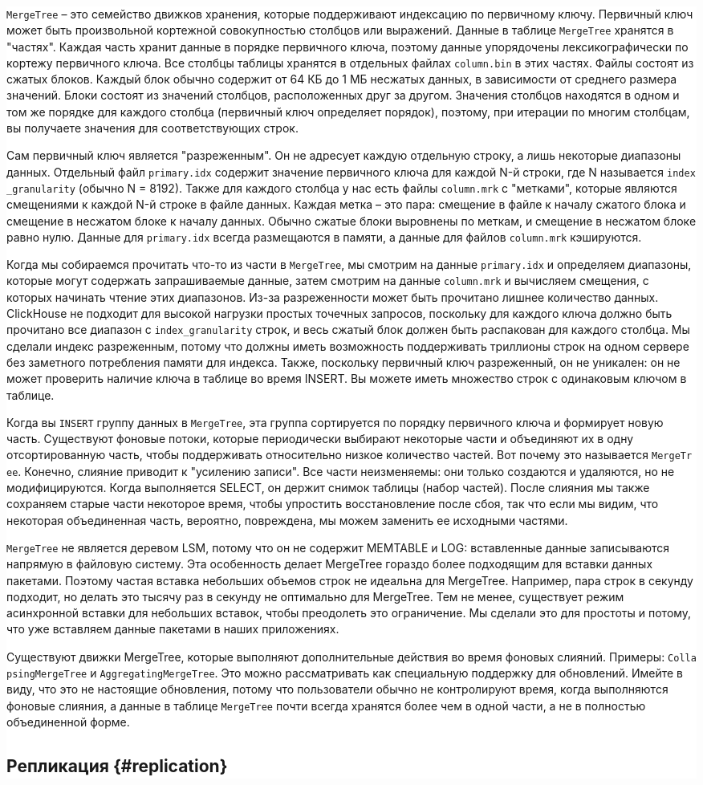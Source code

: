 `MergeTree` – это семейство движков хранения, которые поддерживают индексацию по первичному ключу. Первичный ключ может быть произвольной кортежной совокупностью столбцов или выражений. Данные в таблице `MergeTree` хранятся в "частях". Каждая часть хранит данные в порядке первичного ключа, поэтому данные упорядочены лексикографически по кортежу первичного ключа. Все столбцы таблицы хранятся в отдельных файлах `column.bin` в этих частях. Файлы состоят из сжатых блоков. Каждый блок обычно содержит от 64 КБ до 1 МБ несжатых данных, в зависимости от среднего размера значений. Блоки состоят из значений столбцов, расположенных друг за другом. Значения столбцов находятся в одном и том же порядке для каждого столбца (первичный ключ определяет порядок), поэтому, при итерации по многим столбцам, вы получаете значения для соответствующих строк.

Сам первичный ключ является "разреженным". Он не адресует каждую отдельную строку, а лишь некоторые диапазоны данных. Отдельный файл `primary.idx` содержит значение первичного ключа для каждой N-й строки, где N называется `index_granularity` (обычно N = 8192). Также для каждого столбца у нас есть файлы `column.mrk` с "метками", которые являются смещениями к каждой N-й строке в файле данных. Каждая метка – это пара: смещение в файле к началу сжатого блока и смещение в несжатом блоке к началу данных. Обычно сжатые блоки выровнены по меткам, и смещение в несжатом блоке равно нулю. Данные для `primary.idx` всегда размещаются в памяти, а данные для файлов `column.mrk` кэшируются.

Когда мы собираемся прочитать что-то из части в `MergeTree`, мы смотрим на данные `primary.idx` и определяем диапазоны, которые могут содержать запрашиваемые данные, затем смотрим на данные `column.mrk` и вычисляем смещения, с которых начинать чтение этих диапазонов. Из-за разреженности может быть прочитано лишнее количество данных. ClickHouse не подходит для высокой нагрузки простых точечных запросов, поскольку для каждого ключа должно быть прочитано все диапазон с `index_granularity` строк, и весь сжатый блок должен быть распакован для каждого столбца. Мы сделали индекс разреженным, потому что должны иметь возможность поддерживать триллионы строк на одном сервере без заметного потребления памяти для индекса. Также, поскольку первичный ключ разреженный, он не уникален: он не может проверить наличие ключа в таблице во время INSERT. Вы можете иметь множество строк с одинаковым ключом в таблице.

Когда вы `INSERT` группу данных в `MergeTree`, эта группа сортируется по порядку первичного ключа и формирует новую часть. Существуют фоновые потоки, которые периодически выбирают некоторые части и объединяют их в одну отсортированную часть, чтобы поддерживать относительно низкое количество частей. Вот почему это называется `MergeTree`. Конечно, слияние приводит к "усилению записи". Все части неизменяемы: они только создаются и удаляются, но не модифицируются. Когда выполняется SELECT, он держит снимок таблицы (набор частей). После слияния мы также сохраняем старые части некоторое время, чтобы упростить восстановление после сбоя, так что если мы видим, что некоторая объединенная часть, вероятно, повреждена, мы можем заменить ее исходными частями.

`MergeTree` не является деревом LSM, потому что он не содержит MEMTABLE и LOG: вставленные данные записываются напрямую в файловую систему. Эта особенность делает MergeTree гораздо более подходящим для вставки данных пакетами. Поэтому частая вставка небольших объемов строк не идеальна для MergeTree. Например, пара строк в секунду подходит, но делать это тысячу раз в секунду не оптимально для MergeTree. Тем не менее, существует режим асинхронной вставки для небольших вставок, чтобы преодолеть это ограничение. Мы сделали это для простоты и потому, что уже вставляем данные пакетами в наших приложениях.

Существуют движки MergeTree, которые выполняют дополнительные действия во время фоновых слияний. Примеры: `CollapsingMergeTree` и `AggregatingMergeTree`. Это можно рассматривать как специальную поддержку для обновлений. Имейте в виду, что это не настоящие обновления, потому что пользователи обычно не контролируют время, когда выполняются фоновые слияния, а данные в таблице `MergeTree` почти всегда хранятся более чем в одной части, а не в полностью объединенной форме.

## Репликация {#replication}
